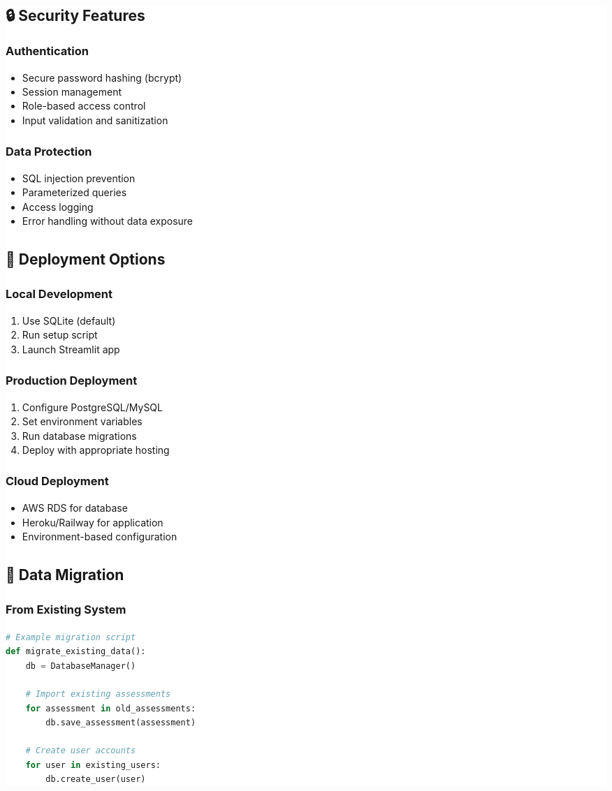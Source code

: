 ## 🔒 Security Features

### Authentication
- Secure password hashing (bcrypt)
- Session management
- Role-based access control
- Input validation and sanitization

### Data Protection
- SQL injection prevention
- Parameterized queries
- Access logging
- Error handling without data exposure

## 🚀 Deployment Options

### Local Development
1. Use SQLite (default)
2. Run setup script
3. Launch Streamlit app

### Production Deployment
1. Configure PostgreSQL/MySQL
2. Set environment variables
3. Run database migrations
4. Deploy with appropriate hosting

### Cloud Deployment
- AWS RDS for database
- Heroku/Railway for application
- Environment-based configuration

## 🔄 Data Migration

### From Existing System
```python
# Example migration script
def migrate_existing_data():
    db = DatabaseManager()
    
    # Import existing assessments
    for assessment in old_assessments:
        db.save_assessment(assessment)
    
    # Create user accounts
    for user in existing_users:
        db.create_user(user)
```
